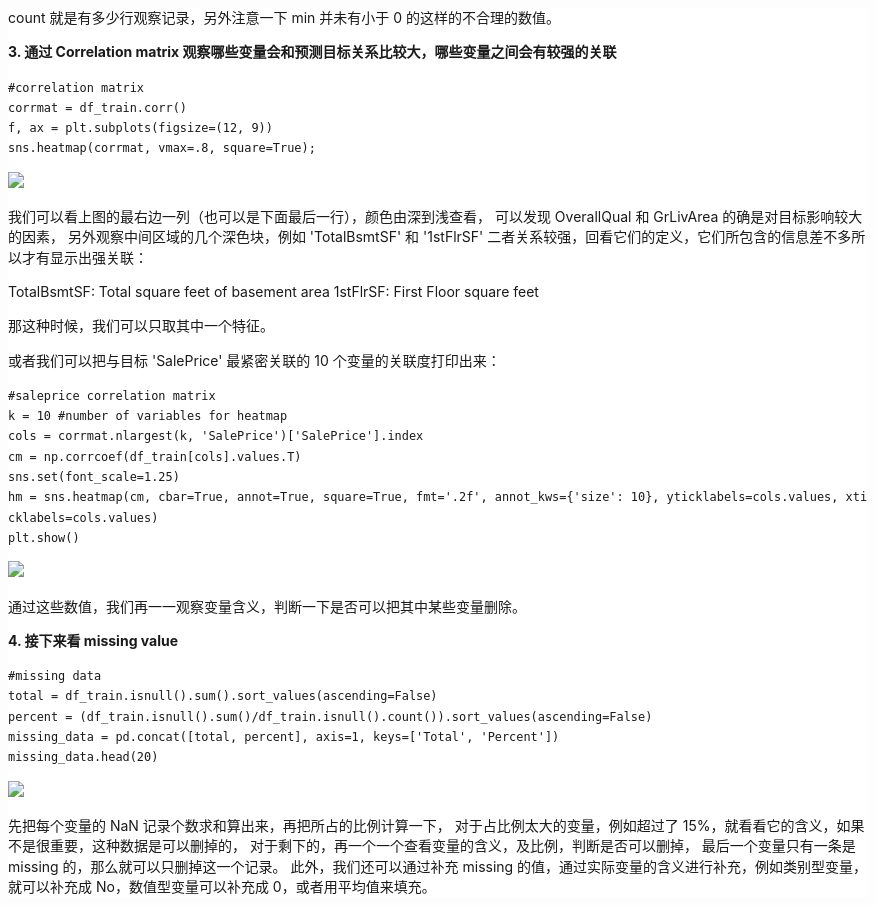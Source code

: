 count 就是有多少行观察记录，另外注意一下 min 并未有小于 0 的这样的不合理的数值。

**3. 通过 Correlation matrix 观察哪些变量会和预测目标关系比较大，哪些变量之间会有较强的关联**

```
#correlation matrix
corrmat = df_train.corr()
f, ax = plt.subplots(figsize=(12, 9))
sns.heatmap(corrmat, vmax=.8, square=True);
```
![](http://upload-images.jianshu.io/upload_images/1667471-324b4959cfedef5e.png?imageMogr2/auto-orient/strip%7CimageView2/2/w/1240)

我们可以看上图的最右边一列（也可以是下面最后一行），颜色由深到浅查看，
可以发现 OverallQual 和 GrLivArea 的确是对目标影响较大的因素，
另外观察中间区域的几个深色块，例如 'TotalBsmtSF' 和 '1stFlrSF' 二者关系较强，回看它们的定义，它们所包含的信息差不多所以才有显示出强关联：

TotalBsmtSF: Total square feet of basement area
1stFlrSF: First Floor square feet

那这种时候，我们可以只取其中一个特征。

或者我们可以把与目标  'SalePrice' 最紧密关联的 10 个变量的关联度打印出来：

```
#saleprice correlation matrix
k = 10 #number of variables for heatmap
cols = corrmat.nlargest(k, 'SalePrice')['SalePrice'].index
cm = np.corrcoef(df_train[cols].values.T)
sns.set(font_scale=1.25)
hm = sns.heatmap(cm, cbar=True, annot=True, square=True, fmt='.2f', annot_kws={'size': 10}, yticklabels=cols.values, xticklabels=cols.values)
plt.show()
```

![](http://upload-images.jianshu.io/upload_images/1667471-d56bbb65a800ea04.png?imageMogr2/auto-orient/strip%7CimageView2/2/w/1240)

通过这些数值，我们再一一观察变量含义，判断一下是否可以把其中某些变量删除。


**4. 接下来看 missing value**

```
#missing data
total = df_train.isnull().sum().sort_values(ascending=False)
percent = (df_train.isnull().sum()/df_train.isnull().count()).sort_values(ascending=False)
missing_data = pd.concat([total, percent], axis=1, keys=['Total', 'Percent'])
missing_data.head(20)
```

![](http://upload-images.jianshu.io/upload_images/1667471-6a2fd9def7e6ccf9.png?imageMogr2/auto-orient/strip%7CimageView2/2/w/1240)


先把每个变量的 NaN 记录个数求和算出来，再把所占的比例计算一下，
对于占比例太大的变量，例如超过了 15%，就看看它的含义，如果不是很重要，这种数据是可以删掉的，
对于剩下的，再一个一个查看变量的含义，及比例，判断是否可以删掉，
最后一个变量只有一条是 missing 的，那么就可以只删掉这一个记录。
此外，我们还可以通过补充 missing 的值，通过实际变量的含义进行补充，例如类别型变量，就可以补充成 No，数值型变量可以补充成 0，或者用平均值来填充。
